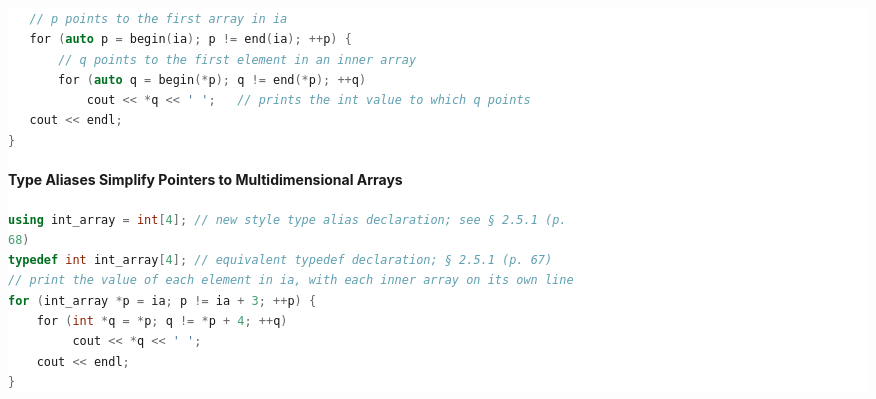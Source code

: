```cpp
   // p points to the first array in ia
   for (auto p = begin(ia); p != end(ia); ++p) {
       // q points to the first element in an inner array
       for (auto q = begin(*p); q != end(*p); ++q)
           cout << *q << ' ';   // prints the int value to which q points
   cout << endl;
}
```

#### Type Aliases Simplify Pointers to Multidimensional Arrays

```cpp
using int_array = int[4]; // new style type alias declaration; see § 2.5.1 (p.
68)
typedef int int_array[4]; // equivalent typedef declaration; § 2.5.1 (p. 67)
// print the value of each element in ia, with each inner array on its own line
for (int_array *p = ia; p != ia + 3; ++p) {
    for (int *q = *p; q != *p + 4; ++q)
         cout << *q << ' ';
    cout << endl;
}
```
